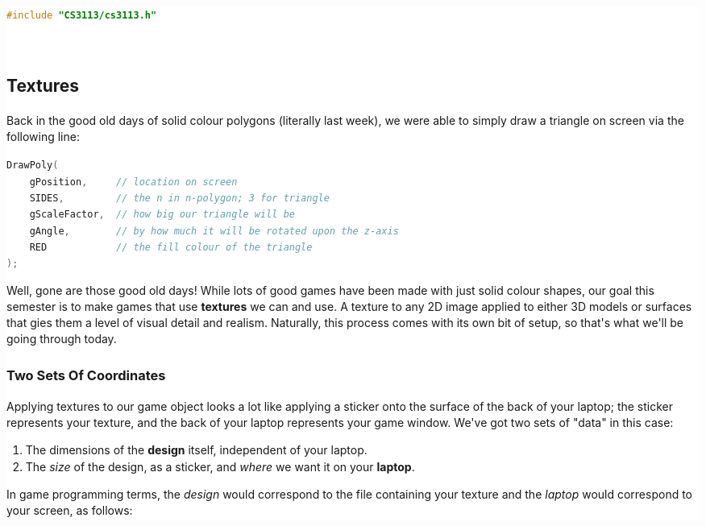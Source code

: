 ```cpp
#include "CS3113/cs3113.h"
```

<br>

<a id="2"></a>

## Textures

Back in the good old days of solid colour polygons (literally last week), we were able to simply draw a triangle on screen via the following line:

```c++
DrawPoly(
    gPosition,     // location on screen
    SIDES,         // the n in n-polygon; 3 for triangle
    gScaleFactor,  // how big our triangle will be
    gAngle,        // by how much it will be rotated upon the z-axis
    RED            // the fill colour of the triangle
);
```

Well, gone are those good old days! While lots of good games have been made with just solid colour shapes, our goal this semester is to make games that use **textures** we can and use. A texture to any 2D image applied to either 3D models or surfaces that gies them a level of visual detail and realism. Naturally, this process comes with its own bit of setup, so that's what we'll be going through today.

<a id="2-1"></a>

### Two Sets Of Coordinates

Applying textures to our game object looks a lot like applying a sticker onto the surface of the back of your laptop; the sticker represents your texture, and the back of your laptop represents your game window. We've got two sets of "data" in this case:

1. The dimensions of the **design** itself, independent of your laptop.
2. The _size_ of the design, as a sticker, and _where_ we want it on your **laptop**.

In game programming terms, the _design_ would correspond to the file containing your texture and the _laptop_ would correspond to your screen, as follows:

<a id="fg-1"></a>

<p align=center>